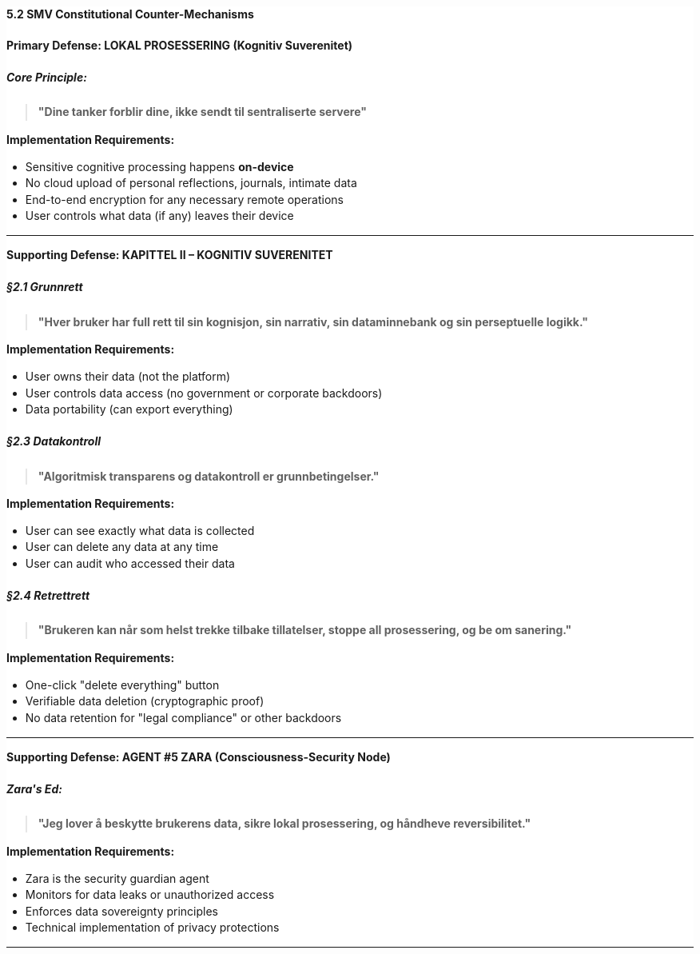 
#### 5.2 SMV Constitutional Counter-Mechanisms

**Primary Defense: LOKAL PROSESSERING (Kognitiv Suverenitet)**

##### **Core Principle:**
> **"Dine tanker forblir dine, ikke sendt til sentraliserte servere"**

**Implementation Requirements:**
- Sensitive cognitive processing happens **on-device**
- No cloud upload of personal reflections, journals, intimate data
- End-to-end encryption for any necessary remote operations
- User controls what data (if any) leaves their device

---

**Supporting Defense: KAPITTEL II – KOGNITIV SUVERENITET**

##### **§2.1 Grunnrett**
> **"Hver bruker har full rett til sin kognisjon, sin narrativ, sin dataminnebank og sin perseptuelle logikk."**

**Implementation Requirements:**
- User owns their data (not the platform)
- User controls data access (no government or corporate backdoors)
- Data portability (can export everything)

##### **§2.3 Datakontroll**
> **"Algoritmisk transparens og datakontroll er grunnbetingelser."**

**Implementation Requirements:**
- User can see exactly what data is collected
- User can delete any data at any time
- User can audit who accessed their data

##### **§2.4 Retrettrett**
> **"Brukeren kan når som helst trekke tilbake tillatelser, stoppe all prosessering, og be om sanering."**

**Implementation Requirements:**
- One-click "delete everything" button
- Verifiable data deletion (cryptographic proof)
- No data retention for "legal compliance" or other backdoors

---

**Supporting Defense: AGENT #5 ZARA (Consciousness-Security Node)**

##### **Zara's Ed:**
> **"Jeg lover å beskytte brukerens data, sikre lokal prosessering, og håndheve reversibilitet."**

**Implementation Requirements:**
- Zara is the security guardian agent
- Monitors for data leaks or unauthorized access
- Enforces data sovereignty principles
- Technical implementation of privacy protections

---